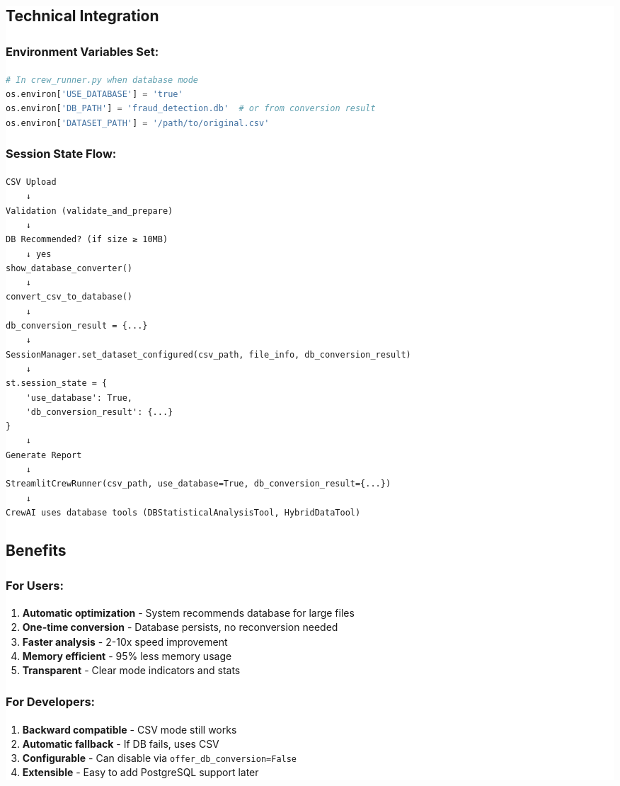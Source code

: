 ## Technical Integration

### Environment Variables Set:
```python
# In crew_runner.py when database mode
os.environ['USE_DATABASE'] = 'true'
os.environ['DB_PATH'] = 'fraud_detection.db'  # or from conversion result
os.environ['DATASET_PATH'] = '/path/to/original.csv'
```

### Session State Flow:
```
CSV Upload
    ↓
Validation (validate_and_prepare)
    ↓
DB Recommended? (if size ≥ 10MB)
    ↓ yes
show_database_converter()
    ↓
convert_csv_to_database()
    ↓
db_conversion_result = {...}
    ↓
SessionManager.set_dataset_configured(csv_path, file_info, db_conversion_result)
    ↓
st.session_state = {
    'use_database': True,
    'db_conversion_result': {...}
}
    ↓
Generate Report
    ↓
StreamlitCrewRunner(csv_path, use_database=True, db_conversion_result={...})
    ↓
CrewAI uses database tools (DBStatisticalAnalysisTool, HybridDataTool)
```

## Benefits

### For Users:
1. **Automatic optimization** - System recommends database for large files
2. **One-time conversion** - Database persists, no reconversion needed
3. **Faster analysis** - 2-10x speed improvement
4. **Memory efficient** - 95% less memory usage
5. **Transparent** - Clear mode indicators and stats

### For Developers:
1. **Backward compatible** - CSV mode still works
2. **Automatic fallback** - If DB fails, uses CSV
3. **Configurable** - Can disable via `offer_db_conversion=False`
4. **Extensible** - Easy to add PostgreSQL support later
